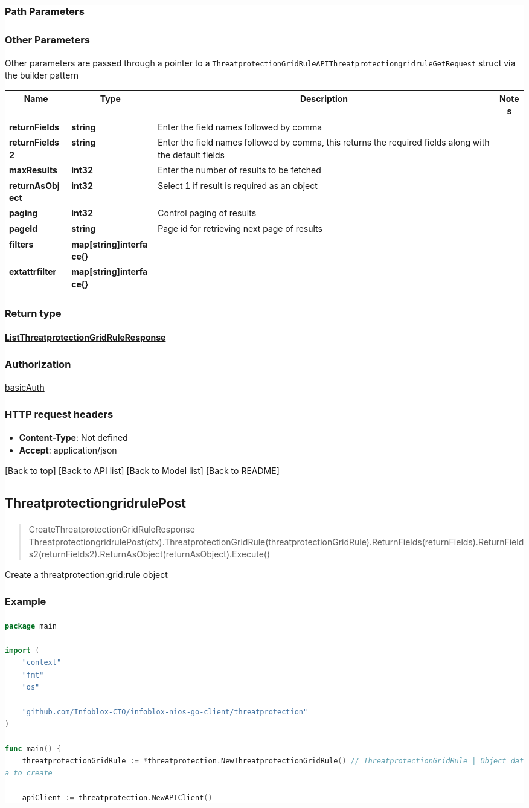 ### Path Parameters



### Other Parameters

Other parameters are passed through a pointer to a `ThreatprotectionGridRuleAPIThreatprotectiongridruleGetRequest` struct via the builder pattern


Name | Type | Description  | Notes
------------- | ------------- | ------------- | -------------
**returnFields** | **string** | Enter the field names followed by comma | 
**returnFields2** | **string** | Enter the field names followed by comma, this returns the required fields along with the default fields | 
**maxResults** | **int32** | Enter the number of results to be fetched | 
**returnAsObject** | **int32** | Select 1 if result is required as an object | 
**paging** | **int32** | Control paging of results | 
**pageId** | **string** | Page id for retrieving next page of results | 
**filters** | **map[string]interface{}** |  | 
**extattrfilter** | **map[string]interface{}** |  | 

### Return type

[**ListThreatprotectionGridRuleResponse**](ListThreatprotectionGridRuleResponse.md)

### Authorization

[basicAuth](../README.md#basicAuth)

### HTTP request headers

- **Content-Type**: Not defined
- **Accept**: application/json

[[Back to top]](#) [[Back to API list]](../README.md#documentation-for-api-endpoints)
[[Back to Model list]](../README.md#documentation-for-models)
[[Back to README]](../README.md)


## ThreatprotectiongridrulePost

> CreateThreatprotectionGridRuleResponse ThreatprotectiongridrulePost(ctx).ThreatprotectionGridRule(threatprotectionGridRule).ReturnFields(returnFields).ReturnFields2(returnFields2).ReturnAsObject(returnAsObject).Execute()

Create a threatprotection:grid:rule object



### Example

```go
package main

import (
	"context"
	"fmt"
	"os"

	"github.com/Infoblox-CTO/infoblox-nios-go-client/threatprotection"
)

func main() {
	threatprotectionGridRule := *threatprotection.NewThreatprotectionGridRule() // ThreatprotectionGridRule | Object data to create

	apiClient := threatprotection.NewAPIClient()
```